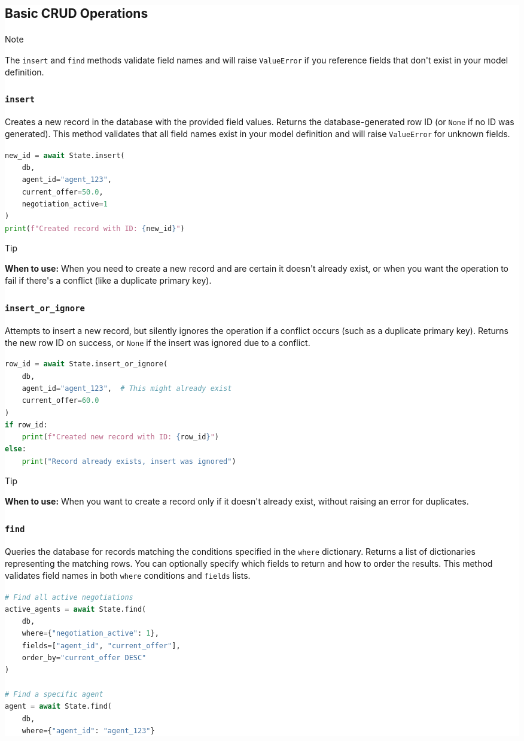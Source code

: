 ## Basic CRUD Operations

> [!NOTE]
> The `insert` and `find` methods validate field names and will raise `ValueError` if you reference fields that don't exist in your model definition.

### `insert`
Creates a new record in the database with the provided field values. Returns the database-generated row ID (or `None` if no ID was generated). This method validates that all field names exist in your model definition and will raise `ValueError` for unknown fields.

```python
new_id = await State.insert(
    db,
    agent_id="agent_123",
    current_offer=50.0,
    negotiation_active=1
)
print(f"Created record with ID: {new_id}")
```

> [!TIP]
> **When to use:** When you need to create a new record and are certain it doesn't already exist, or when you want the operation to fail if there's a conflict (like a duplicate primary key).

### `insert_or_ignore`
Attempts to insert a new record, but silently ignores the operation if a conflict occurs (such as a duplicate primary key). Returns the new row ID on success, or `None` if the insert was ignored due to a conflict.

```python
row_id = await State.insert_or_ignore(
    db,
    agent_id="agent_123",  # This might already exist
    current_offer=60.0
)
if row_id:
    print(f"Created new record with ID: {row_id}")
else:
    print("Record already exists, insert was ignored")
```

> [!TIP]
> **When to use:** When you want to create a record only if it doesn't already exist, without raising an error for duplicates.

### `find`
Queries the database for records matching the conditions specified in the `where` dictionary. Returns a list of dictionaries representing the matching rows. You can optionally specify which fields to return and how to order the results. This method validates field names in both `where` conditions and `fields` lists.

```python
# Find all active negotiations
active_agents = await State.find(
    db,
    where={"negotiation_active": 1},
    fields=["agent_id", "current_offer"],
    order_by="current_offer DESC"
)

# Find a specific agent
agent = await State.find(
    db,
    where={"agent_id": "agent_123"}
```